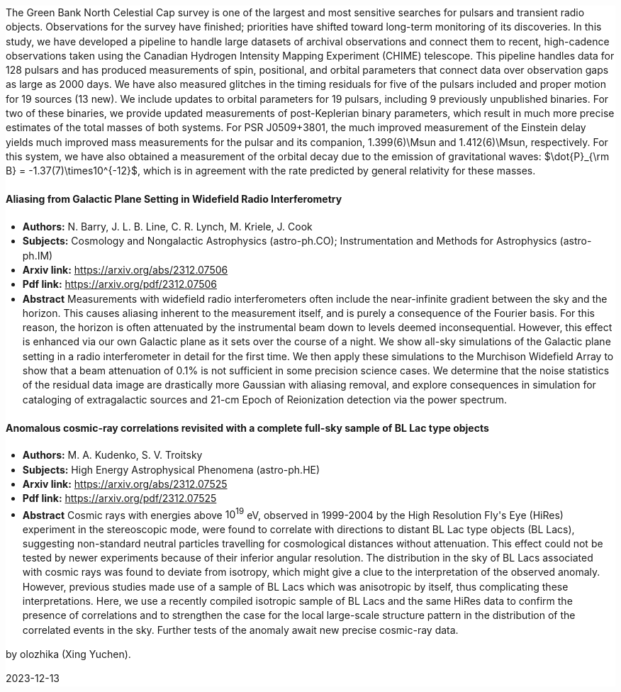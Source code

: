  The Green Bank North Celestial Cap survey is one of the largest and most sensitive searches for pulsars and transient radio objects. Observations for the survey have finished; priorities have shifted toward long-term monitoring of its discoveries. In this study, we have developed a pipeline to handle large datasets of archival observations and connect them to recent, high-cadence observations taken using the Canadian Hydrogen Intensity Mapping Experiment (CHIME) telescope. This pipeline handles data for 128 pulsars and has produced measurements of spin, positional, and orbital parameters that connect data over observation gaps as large as 2000 days. We have also measured glitches in the timing residuals for five of the pulsars included and proper motion for 19 sources (13 new). We include updates to orbital parameters for 19 pulsars, including 9 previously unpublished binaries. For two of these binaries, we provide updated measurements of post-Keplerian binary parameters, which result in much more precise estimates of the total masses of both systems. For PSR J0509+3801, the much improved measurement of the Einstein delay yields much improved mass measurements for the pulsar and its companion, 1.399(6)\Msun and 1.412(6)\Msun, respectively. For this system, we have also obtained a measurement of the orbital decay due to the emission of gravitational waves: $\dot{P}_{\rm B} = -1.37(7)\times10^{-12}$, which is in agreement with the rate predicted by general relativity for these masses.
#### Aliasing from Galactic Plane Setting in Widefield Radio Interferometry
 - **Authors:** N. Barry, J. L. B. Line, C. R. Lynch, M. Kriele, J. Cook
 - **Subjects:** Cosmology and Nongalactic Astrophysics (astro-ph.CO); Instrumentation and Methods for Astrophysics (astro-ph.IM)
 - **Arxiv link:** https://arxiv.org/abs/2312.07506
 - **Pdf link:** https://arxiv.org/pdf/2312.07506
 - **Abstract**
 Measurements with widefield radio interferometers often include the near-infinite gradient between the sky and the horizon. This causes aliasing inherent to the measurement itself, and is purely a consequence of the Fourier basis. For this reason, the horizon is often attenuated by the instrumental beam down to levels deemed inconsequential. However, this effect is enhanced via our own Galactic plane as it sets over the course of a night. We show all-sky simulations of the Galactic plane setting in a radio interferometer in detail for the first time. We then apply these simulations to the Murchison Widefield Array to show that a beam attenuation of 0.1% is not sufficient in some precision science cases. We determine that the noise statistics of the residual data image are drastically more Gaussian with aliasing removal, and explore consequences in simulation for cataloging of extragalactic sources and 21-cm Epoch of Reionization detection via the power spectrum.
#### Anomalous cosmic-ray correlations revisited with a complete full-sky  sample of BL Lac type objects
 - **Authors:** M. A. Kudenko, S. V. Troitsky
 - **Subjects:** High Energy Astrophysical Phenomena (astro-ph.HE)
 - **Arxiv link:** https://arxiv.org/abs/2312.07525
 - **Pdf link:** https://arxiv.org/pdf/2312.07525
 - **Abstract**
 Cosmic rays with energies above $10^{19}$ eV, observed in 1999-2004 by the High Resolution Fly's Eye (HiRes) experiment in the stereoscopic mode, were found to correlate with directions to distant BL Lac type objects (BL Lacs), suggesting non-standard neutral particles travelling for cosmological distances without attenuation. This effect could not be tested by newer experiments because of their inferior angular resolution. The distribution in the sky of BL Lacs associated with cosmic rays was found to deviate from isotropy, which might give a clue to the interpretation of the observed anomaly. However, previous studies made use of a sample of BL Lacs which was anisotropic by itself, thus complicating these interpretations. Here, we use a recently compiled isotropic sample of BL Lacs and the same HiRes data to confirm the presence of correlations and to strengthen the case for the local large-scale structure pattern in the distribution of the correlated events in the sky. Further tests of the anomaly await new precise cosmic-ray data.


by olozhika (Xing Yuchen). 


2023-12-13
